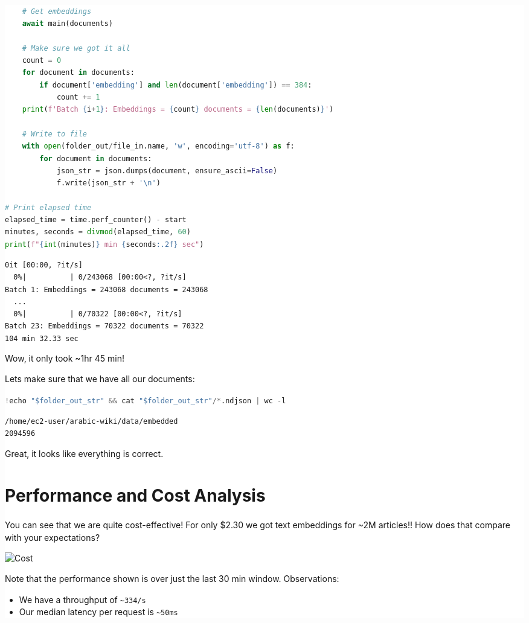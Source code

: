 ```python
    # Get embeddings
    await main(documents)
        
    # Make sure we got it all
    count = 0
    for document in documents:
        if document['embedding'] and len(document['embedding']) == 384:
            count += 1
    print(f'Batch {i+1}: Embeddings = {count} documents = {len(documents)}')

    # Write to file
    with open(folder_out/file_in.name, 'w', encoding='utf-8') as f:
        for document in documents:
            json_str = json.dumps(document, ensure_ascii=False)
            f.write(json_str + '\n')
            
# Print elapsed time
elapsed_time = time.perf_counter() - start
minutes, seconds = divmod(elapsed_time, 60)
print(f"{int(minutes)} min {seconds:.2f} sec")
```


    0it [00:00, ?it/s]
      0%|          | 0/243068 [00:00<?, ?it/s]
    Batch 1: Embeddings = 243068 documents = 243068
      ...
      0%|          | 0/70322 [00:00<?, ?it/s]
    Batch 23: Embeddings = 70322 documents = 70322
    104 min 32.33 sec

Wow, it only took ~1hr 45 min!

Lets make sure that we have all our documents:
```python
!echo "$folder_out_str" && cat "$folder_out_str"/*.ndjson | wc -l
```

    /home/ec2-user/arabic-wiki/data/embedded
    2094596
Great, it looks like everything is correct.


# Performance and Cost Analysis
You can see that we are quite cost-effective! For only $2.30 we got text embeddings for ~2M articles!! How does that
compare with your expectations?

![Cost](https://huggingface.co/spaces/derek-thomas/arabic-RAG/resolve/main/media/arabic-rag-embeddings-cost.png)

Note that the performance shown is over just the last 30 min window.
Observations:
- We have a throughput of `~334/s`
- Our median latency per request is `~50ms`
